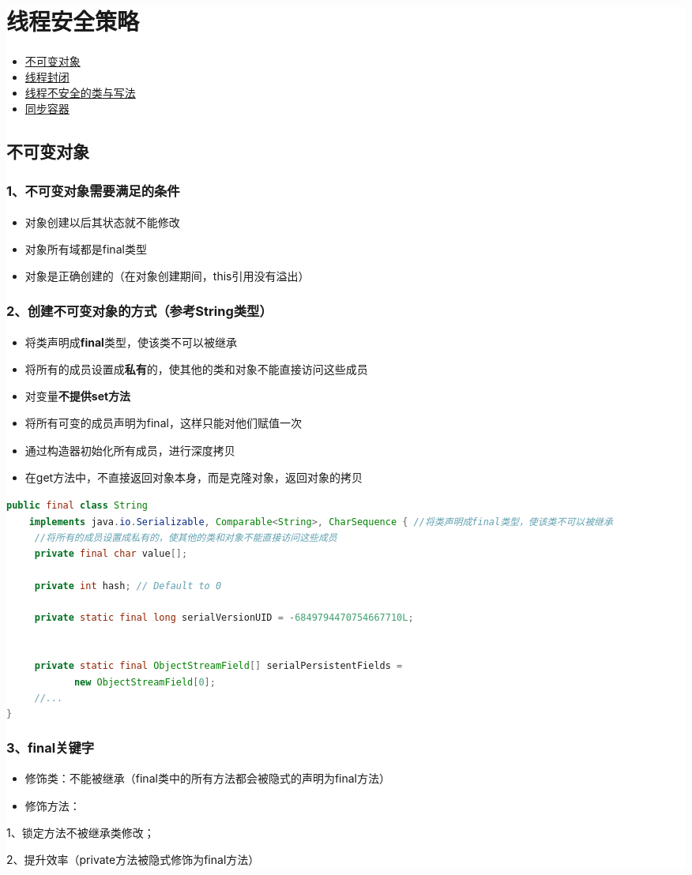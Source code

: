 # 线程安全策略
  * [不可变对象](#不可变对象)
  * [线程封闭](#线程封闭)
  * [线程不安全的类与写法](#线程不安全的类与写法)
  * [同步容器](#同步容器)

## 不可变对象

### 1、不可变对象需要满足的条件
* 对象创建以后其状态就不能修改

* 对象所有域都是final类型

* 对象是正确创建的（在对象创建期间，this引用没有溢出）

### 2、创建不可变对象的方式（参考String类型）
* 将类声明成**final**类型，使该类不可以被继承

* 将所有的成员设置成**私有**的，使其他的类和对象不能直接访问这些成员

* 对变量**不提供set方法**

* 将所有可变的成员声明为final，这样只能对他们赋值一次

* 通过构造器初始化所有成员，进行深度拷贝

* 在get方法中，不直接返回对象本身，而是克隆对象，返回对象的拷贝

```java
public final class String
    implements java.io.Serializable, Comparable<String>, CharSequence { //将类声明成final类型，使该类不可以被继承
     //将所有的成员设置成私有的，使其他的类和对象不能直接访问这些成员
     private final char value[];

     private int hash; // Default to 0
         
     private static final long serialVersionUID = -6849794470754667710L;
    
      
     private static final ObjectStreamField[] serialPersistentFields =
            new ObjectStreamField[0];
     //...
}
```
### 3、final关键字

* 修饰类：不能被继承（final类中的所有方法都会被隐式的声明为final方法）

* 修饰方法：

1、锁定方法不被继承类修改；

2、提升效率（private方法被隐式修饰为final方法）

